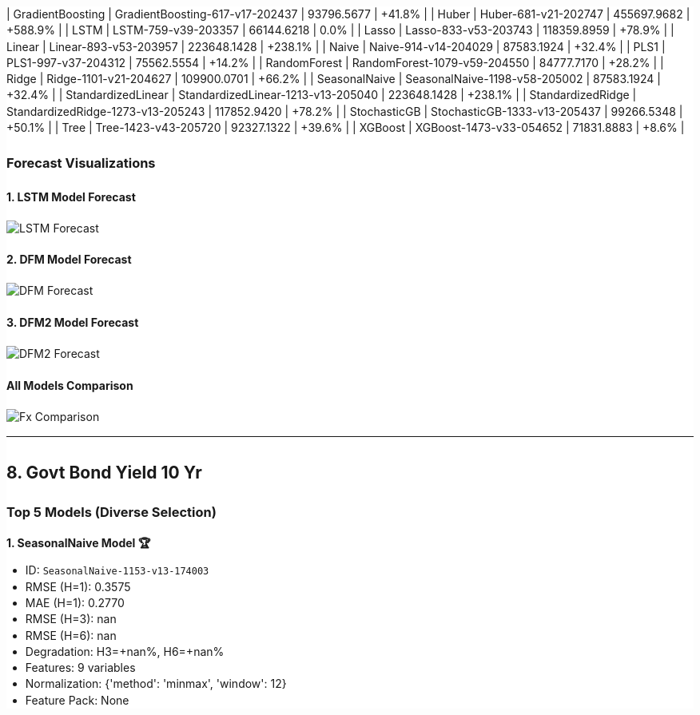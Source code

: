 | GradientBoosting | GradientBoosting-617-v17-202437 | 93796.5677 | +41.8% |
| Huber | Huber-681-v21-202747 | 455697.9682 | +588.9% |
| LSTM | LSTM-759-v39-203357 | 66144.6218 | 0.0% |
| Lasso | Lasso-833-v53-203743 | 118359.8959 | +78.9% |
| Linear | Linear-893-v53-203957 | 223648.1428 | +238.1% |
| Naive | Naive-914-v14-204029 | 87583.1924 | +32.4% |
| PLS1 | PLS1-997-v37-204312 | 75562.5554 | +14.2% |
| RandomForest | RandomForest-1079-v59-204550 | 84777.7170 | +28.2% |
| Ridge | Ridge-1101-v21-204627 | 109900.0701 | +66.2% |
| SeasonalNaive | SeasonalNaive-1198-v58-205002 | 87583.1924 | +32.4% |
| StandardizedLinear | StandardizedLinear-1213-v13-205040 | 223648.1428 | +238.1% |
| StandardizedRidge | StandardizedRidge-1273-v13-205243 | 117852.9420 | +78.2% |
| StochasticGB | StochasticGB-1333-v13-205437 | 99266.5348 | +50.1% |
| Tree | Tree-1423-v43-205720 | 92327.1322 | +39.6% |
| XGBoost | XGBoost-1473-v33-054652 | 71831.8883 | +8.6% |

### Forecast Visualizations

#### 1. LSTM Model Forecast
![LSTM Forecast](enhanced_comprehensive_all_models_indonesia_macro_monthly-20251009-071654/visualizations/FX_lstm_rank1.png)

#### 2. DFM Model Forecast
![DFM Forecast](enhanced_comprehensive_all_models_indonesia_macro_monthly-20251009-071654/visualizations/FX_dfm_rank2.png)

#### 3. DFM2 Model Forecast
![DFM2 Forecast](enhanced_comprehensive_all_models_indonesia_macro_monthly-20251009-071654/visualizations/FX_dfm2_rank3.png)

#### All Models Comparison
![Fx Comparison](enhanced_comprehensive_all_models_indonesia_macro_monthly-20251009-071654/visualizations/FX_comparison.png)

---

## 8. Govt Bond Yield 10 Yr

### Top 5 Models (Diverse Selection)

**1. SeasonalNaive Model 🏆**
- ID: `SeasonalNaive-1153-v13-174003`
- RMSE (H=1): 0.3575
- MAE (H=1): 0.2770
- RMSE (H=3): nan
- RMSE (H=6): nan
- Degradation: H3=+nan%, H6=+nan%
- Features: 9 variables
- Normalization: {'method': 'minmax', 'window': 12}
- Feature Pack: None
